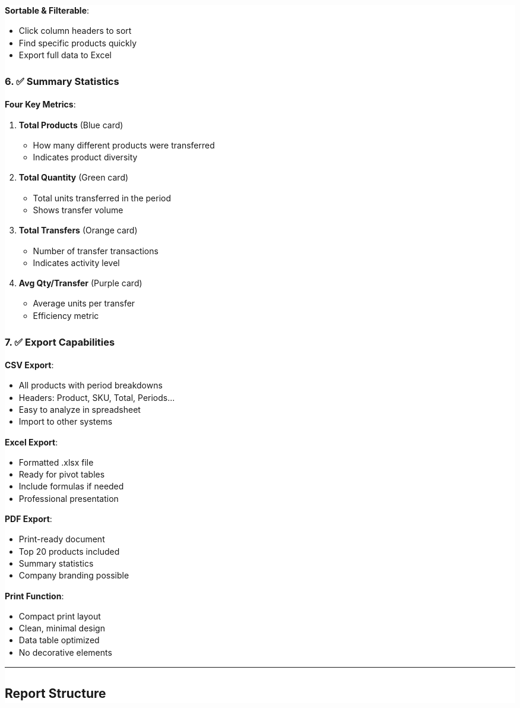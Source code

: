 **Sortable & Filterable**:
- Click column headers to sort
- Find specific products quickly
- Export full data to Excel

### 6. ✅ Summary Statistics

**Four Key Metrics**:

1. **Total Products** (Blue card)
   - How many different products were transferred
   - Indicates product diversity

2. **Total Quantity** (Green card)
   - Total units transferred in the period
   - Shows transfer volume

3. **Total Transfers** (Orange card)
   - Number of transfer transactions
   - Indicates activity level

4. **Avg Qty/Transfer** (Purple card)
   - Average units per transfer
   - Efficiency metric

### 7. ✅ Export Capabilities

**CSV Export**:
- All products with period breakdowns
- Headers: Product, SKU, Total, Periods...
- Easy to analyze in spreadsheet
- Import to other systems

**Excel Export**:
- Formatted .xlsx file
- Ready for pivot tables
- Include formulas if needed
- Professional presentation

**PDF Export**:
- Print-ready document
- Top 20 products included
- Summary statistics
- Company branding possible

**Print Function**:
- Compact print layout
- Clean, minimal design
- Data table optimized
- No decorative elements

---

## Report Structure
